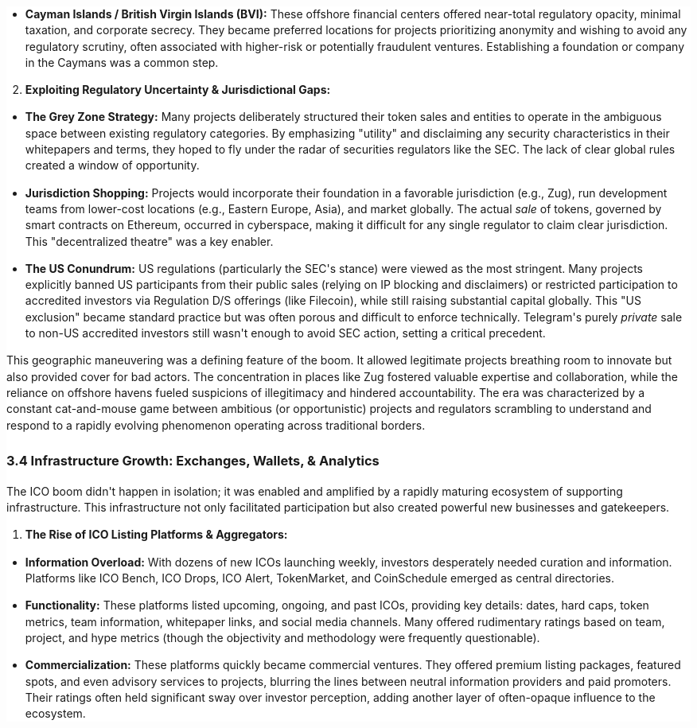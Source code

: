 *   **Cayman Islands / British Virgin Islands (BVI):** These offshore financial centers offered near-total regulatory opacity, minimal taxation, and corporate secrecy. They became preferred locations for projects prioritizing anonymity and wishing to avoid any regulatory scrutiny, often associated with higher-risk or potentially fraudulent ventures. Establishing a foundation or company in the Caymans was a common step.

2.  **Exploiting Regulatory Uncertainty & Jurisdictional Gaps:**

*   **The Grey Zone Strategy:** Many projects deliberately structured their token sales and entities to operate in the ambiguous space between existing regulatory categories. By emphasizing "utility" and disclaiming any security characteristics in their whitepapers and terms, they hoped to fly under the radar of securities regulators like the SEC. The lack of clear global rules created a window of opportunity.

*   **Jurisdiction Shopping:** Projects would incorporate their foundation in a favorable jurisdiction (e.g., Zug), run development teams from lower-cost locations (e.g., Eastern Europe, Asia), and market globally. The actual *sale* of tokens, governed by smart contracts on Ethereum, occurred in cyberspace, making it difficult for any single regulator to claim clear jurisdiction. This "decentralized theatre" was a key enabler.

*   **The US Conundrum:** US regulations (particularly the SEC's stance) were viewed as the most stringent. Many projects explicitly banned US participants from their public sales (relying on IP blocking and disclaimers) or restricted participation to accredited investors via Regulation D/S offerings (like Filecoin), while still raising substantial capital globally. This "US exclusion" became standard practice but was often porous and difficult to enforce technically. Telegram's purely *private* sale to non-US accredited investors still wasn't enough to avoid SEC action, setting a critical precedent.

This geographic maneuvering was a defining feature of the boom. It allowed legitimate projects breathing room to innovate but also provided cover for bad actors. The concentration in places like Zug fostered valuable expertise and collaboration, while the reliance on offshore havens fueled suspicions of illegitimacy and hindered accountability. The era was characterized by a constant cat-and-mouse game between ambitious (or opportunistic) projects and regulators scrambling to understand and respond to a rapidly evolving phenomenon operating across traditional borders.

### 3.4 Infrastructure Growth: Exchanges, Wallets, & Analytics

The ICO boom didn't happen in isolation; it was enabled and amplified by a rapidly maturing ecosystem of supporting infrastructure. This infrastructure not only facilitated participation but also created powerful new businesses and gatekeepers.

1.  **The Rise of ICO Listing Platforms & Aggregators:**

*   **Information Overload:** With dozens of new ICOs launching weekly, investors desperately needed curation and information. Platforms like ICO Bench, ICO Drops, ICO Alert, TokenMarket, and CoinSchedule emerged as central directories.

*   **Functionality:** These platforms listed upcoming, ongoing, and past ICOs, providing key details: dates, hard caps, token metrics, team information, whitepaper links, and social media channels. Many offered rudimentary ratings based on team, project, and hype metrics (though the objectivity and methodology were frequently questionable).

*   **Commercialization:** These platforms quickly became commercial ventures. They offered premium listing packages, featured spots, and even advisory services to projects, blurring the lines between neutral information providers and paid promoters. Their ratings often held significant sway over investor perception, adding another layer of often-opaque influence to the ecosystem.
